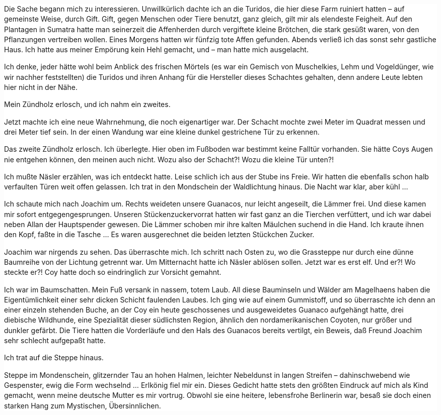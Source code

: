 Die Sache begann mich zu interessieren. Unwillkürlich dachte ich an die
Turidos, die hier diese Farm ruiniert hatten – auf gemeinste Weise, durch Gift.
Gift, gegen Menschen oder Tiere benutzt, ganz gleich, gilt mir als elendeste
Feigheit. Auf den Plantagen in Sumatra hatte man seinerzeit die Affenherden
durch vergiftete kleine Brötchen, die stark gesüßt waren, von den Pflanzungen
vertreiben wollen. Eines Morgens hatten wir fünfzig tote Affen gefunden. Abends
verließ ich das sonst sehr gastliche Haus. Ich hatte aus meiner Empörung kein
Hehl gemacht, und – man hatte mich ausgelacht.

Ich denke, jeder hätte wohl beim Anblick des frischen Mörtels (es war ein
Gemisch von Muschelkies, Lehm und Vogeldünger, wie wir nachher feststellten)
die Turidos und ihren Anhang für die Hersteller dieses Schachtes gehalten, denn
andere Leute lebten hier nicht in der Nähe.

Mein Zündholz erlosch, und ich nahm ein zweites.

Jetzt machte ich eine neue Wahrnehmung, die noch eigenartiger war. Der Schacht
mochte zwei Meter im Quadrat messen und drei Meter tief sein. In der einen
Wandung war eine kleine dunkel gestrichene Tür zu erkennen.

Das zweite Zündholz erlosch. Ich überlegte. Hier oben im Fußboden war bestimmt
keine Falltür vorhanden. Sie hätte Coys Augen nie entgehen können, den meinen
auch nicht. Wozu also der Schacht?! Wozu die kleine Tür unten?!

Ich mußte Näsler erzählen, was ich entdeckt hatte. Leise schlich ich aus der
Stube ins Freie. Wir hatten die ebenfalls schon halb verfaulten Türen weit
offen gelassen. Ich trat in den Mondschein der Waldlichtung hinaus. Die Nacht
war klar, aber kühl …

Ich schaute mich nach Joachim um. Rechts weideten unsere Guanacos, nur leicht
angeseilt, die Lämmer frei. Und diese kamen mir sofort entgegengesprungen.
Unseren Stückenzuckervorrat hatten wir fast ganz an die Tierchen verfüttert,
und ich war dabei neben Allan der Hauptspender gewesen. Die Lämmer schoben mir
ihre kalten Mäulchen suchend in die Hand. Ich kraute ihnen den Kopf, faßte in
die Tasche … Es waren ausgerechnet die beiden letzten Stückchen Zucker.

Joachim war nirgends zu sehen. Das überraschte mich. Ich schritt nach Osten zu,
wo die Grassteppe nur durch eine dünne Baumreihe von der Lichtung getrennt war.
Um Mitternacht hatte ich Näsler ablösen sollen. Jetzt war es erst elf. Und er?!
Wo steckte er?! Coy hatte doch so eindringlich zur Vorsicht gemahnt.

Ich war im Baumschatten. Mein Fuß versank in nassem, totem Laub. All diese
Bauminseln und Wälder am Magelhaens haben die Eigentümlichkeit einer sehr
dicken Schicht faulenden Laubes. Ich ging wie auf einem Gummistoff, und so
überraschte ich denn an einer einzeln stehenden Buche, an der Coy ein heute
geschossenes und ausgeweidetes Guanaco aufgehängt hatte, drei diebische
Wildhunde, eine Spezialität dieser südlichsten Region, ähnlich den
nordamerikanischen Coyoten, nur größer und dunkler gefärbt. Die Tiere hatten
die Vorderläufe und den Hals des Guanacos bereits vertilgt, ein Beweis, daß
Freund Joachim sehr schlecht aufgepaßt hatte.

Ich trat auf die Steppe hinaus.

Steppe im Mondenschein, glitzernder Tau an hohen Halmen, leichter Nebeldunst in
langen Streifen – dahinschwebend wie Gespenster, ewig die Form wechselnd …
Erlkönig fiel mir ein. Dieses Gedicht hatte stets den größten Eindruck auf mich
als Kind gemacht, wenn meine deutsche Mutter es mir vortrug. Obwohl sie eine
heitere, lebensfrohe Berlinerin war, besaß sie doch einen starken Hang zum
Mystischen, Übersinnlichen.
